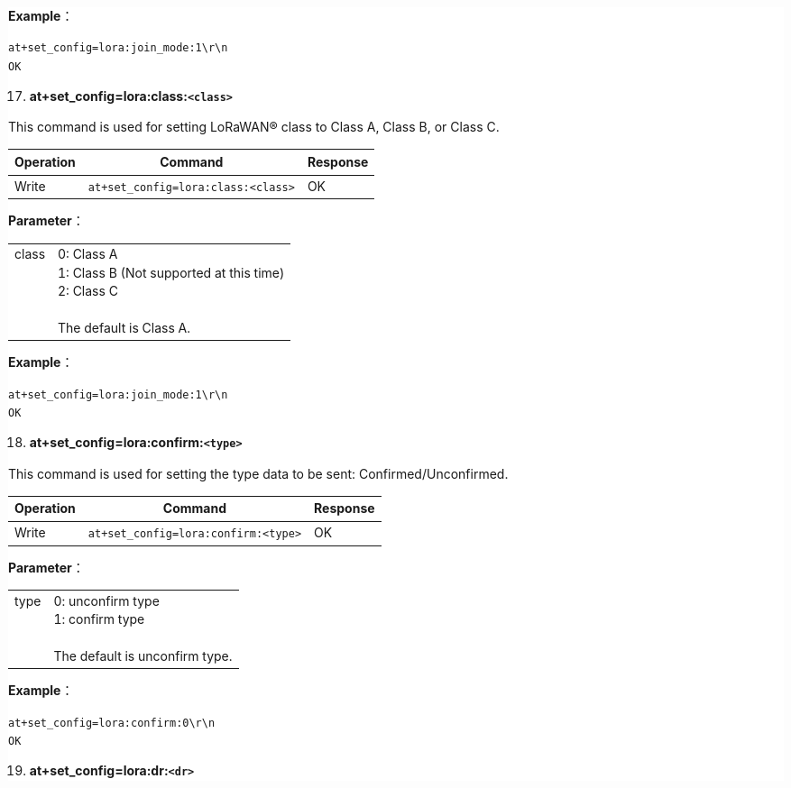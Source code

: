 **Example**：
```
at+set_config=lora:join_mode:1\r\n                         
OK
```

17. <b>at+set_config=lora:class:`<class>`</b>

This command is used for setting LoRaWAN® class to Class A, Class B, or Class C.

|Operation|Command|Response|
|---------|-------|--------|
|Write|`at+set_config=lora:class:<class>`|OK|

**Parameter**：
<table style="text-align: left">
<tbody>
        <tr>
            <td>class</td>
            <td>0: Class A<br>1: Class B  (Not supported at this time)<br>2: Class C<br><br>The default is Class A.</td>
        </tr>
</tbody>
</table>

**Example**：
```
at+set_config=lora:join_mode:1\r\n                         
OK
```

18. <b>at+set_config=lora:confirm:`<type>`</b>

This command is used for setting the type data to be sent: Confirmed/Unconfirmed.

|Operation|Command|Response|
|---------|-------|--------|
|Write|`at+set_config=lora:confirm:<type>`|OK|

**Parameter**：
<table style="text-align: left">
<tbody>
        <tr>
            <td>type</td>
            <td>0: unconfirm type<br>1: confirm type<br><br>The default is unconfirm type.</td>
        </tr>
</tbody>
</table>

**Example**：
```
at+set_config=lora:confirm:0\r\n                         
OK
```

19. <b>at+set_config=lora:dr:`<dr>`</b>
